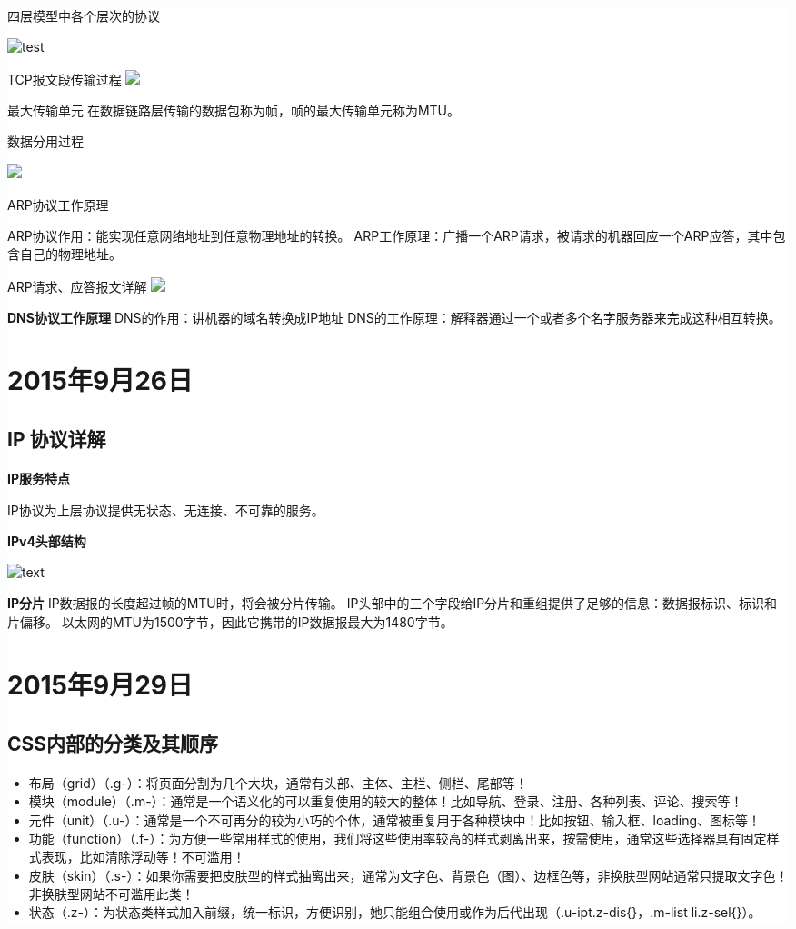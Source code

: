 四层模型中各个层次的协议

![test](C:/Users/Administrator/Desktop/My-study-records-master/2015/9/img/2015-9-25-2.png)

TCP报文段传输过程
![](C:/Users/Administrator/Desktop/My-study-records-master/2015/9/img/2015-9-25-3.jpg)

最大传输单元
在数据链路层传输的数据包称为帧，帧的最大传输单元称为MTU。

数据分用过程

![](C:/Users/Administrator/Desktop/My-study-records-master/2015/9/img/2015-9-25-4.jpg)

ARP协议工作原理

ARP协议作用：能实现任意网络地址到任意物理地址的转换。
ARP工作原理：广播一个ARP请求，被请求的机器回应一个ARP应答，其中包含自己的物理地址。

ARP请求、应答报文详解
![](C:/Users/Administrator/Desktop/My-study-records-master/2015/9/img/2015-9-25-5.jpg)

**DNS协议工作原理**
DNS的作用：讲机器的域名转换成IP地址
DNS的工作原理：解释器通过一个或者多个名字服务器来完成这种相互转换。





# 2015年9月26日

## IP 协议详解

**IP服务特点**

IP协议为上层协议提供无状态、无连接、不可靠的服务。

**IPv4头部结构**

![text](C:/Users/Administrator/Desktop/My-study-records-master/2015/9/img/2015-9-26-1.jpg)

**IP分片**
IP数据报的长度超过帧的MTU时，将会被分片传输。 
IP头部中的三个字段给IP分片和重组提供了足够的信息：数据报标识、标识和片偏移。
以太网的MTU为1500字节，因此它携带的IP数据报最大为1480字节。 

# 2015年9月29日

## CSS内部的分类及其顺序

- 布局（grid）（.g-）：将页面分割为几个大块，通常有头部、主体、主栏、侧栏、尾部等！
- 模块（module）（.m-）：通常是一个语义化的可以重复使用的较大的整体！比如导航、登录、注册、各种列表、评论、搜索等！
- 元件（unit）（.u-）：通常是一个不可再分的较为小巧的个体，通常被重复用于各种模块中！比如按钮、输入框、loading、图标等！
- 功能（function）（.f-）：为方便一些常用样式的使用，我们将这些使用率较高的样式剥离出来，按需使用，通常这些选择器具有固定样式表现，比如清除浮动等！不可滥用！
- 皮肤（skin）（.s-）：如果你需要把皮肤型的样式抽离出来，通常为文字色、背景色（图）、边框色等，非换肤型网站通常只提取文字色！非换肤型网站不可滥用此类！
- 状态（.z-）：为状态类样式加入前缀，统一标识，方便识别，她只能组合使用或作为后代出现（.u-ipt.z-dis{}，.m-list li.z-sel{}）。

